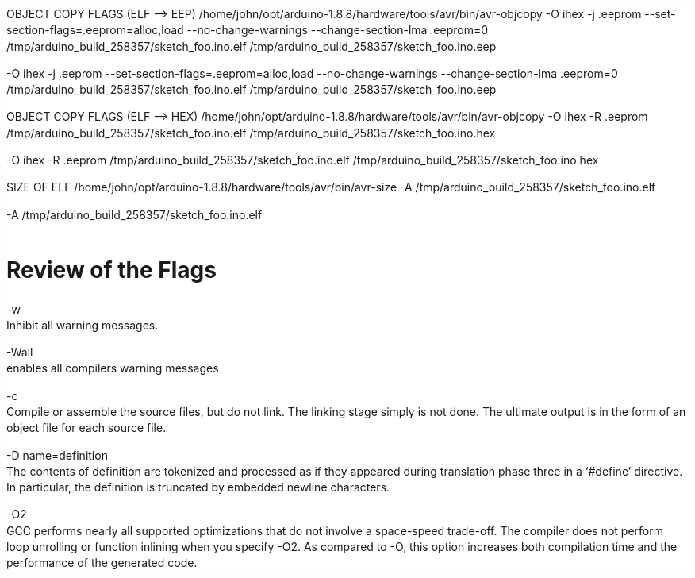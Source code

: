 

OBJECT COPY FLAGS (ELF --> EEP)
/home/john/opt/arduino-1.8.8/hardware/tools/avr/bin/avr-objcopy -O ihex -j .eeprom --set-section-flags=.eeprom=alloc,load --no-change-warnings --change-section-lma .eeprom=0 /tmp/arduino_build_258357/sketch_foo.ino.elf /tmp/arduino_build_258357/sketch_foo.ino.eep

-O ihex
-j .eeprom 
--set-section-flags=.eeprom=alloc,load
--no-change-warnings
--change-section-lma .eeprom=0
<in  file> /tmp/arduino_build_258357/sketch_foo.ino.elf
<out file> /tmp/arduino_build_258357/sketch_foo.ino.eep


OBJECT COPY FLAGS (ELF --> HEX)
/home/john/opt/arduino-1.8.8/hardware/tools/avr/bin/avr-objcopy -O ihex -R .eeprom /tmp/arduino_build_258357/sketch_foo.ino.elf /tmp/arduino_build_258357/sketch_foo.ino.hex

-O ihex
-R .eeprom
<in  file> /tmp/arduino_build_258357/sketch_foo.ino.elf
<out file> /tmp/arduino_build_258357/sketch_foo.ino.hex


SIZE OF ELF
/home/john/opt/arduino-1.8.8/hardware/tools/avr/bin/avr-size -A /tmp/arduino_build_258357/sketch_foo.ino.elf

-A /tmp/arduino_build_258357/sketch_foo.ino.elf




Review of the Flags 
====================

-w  
Inhibit all warning messages.

-Wall  
enables all compilers warning messages


-c  
Compile or assemble the source files, but do not link. The linking stage
simply is not done. The ultimate output is in the form of an object file for
each source file. 

-D name=definition  
The contents of definition are tokenized and processed as if they appeared
during translation phase three in a ‘#define’ directive. In particular, the
definition is truncated by embedded newline characters. 

-O2  
GCC performs nearly all supported optimizations that do not
involve a space-speed trade-off. The compiler does not perform loop unrolling or
function inlining when you specify -O2. As compared to -O, this option
increases both compilation time and the performance of the generated code. 
